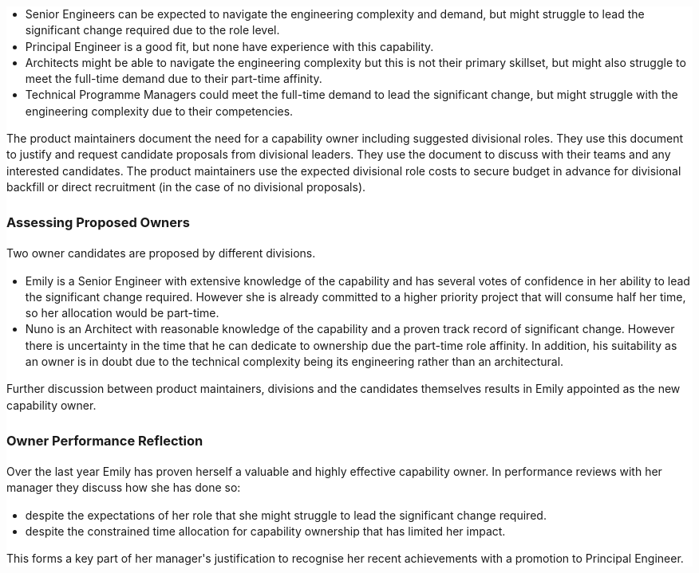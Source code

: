 - Senior Engineers can be expected to navigate the engineering complexity and demand, but might struggle to lead the significant change required due to the role level.
- Principal Engineer is a good fit, but none have experience with this capability.
- Architects might be able to navigate the engineering complexity but this is not their primary skillset, but might also struggle to meet the full-time demand due to their part-time affinity.
- Technical Programme Managers could meet the full-time demand to lead the significant change, but might struggle with the engineering complexity due to their competencies.

The product maintainers document the need for a capability owner including suggested divisional roles. They use this document to justify and request candidate proposals from divisional leaders. They use the document to discuss with their teams and any interested candidates. The product maintainers use the expected divisional role costs to secure budget in advance for divisional backfill or direct recruitment (in the case of no divisional proposals).

### Assessing Proposed Owners

Two owner candidates are proposed by different divisions.

- Emily is a Senior Engineer with extensive knowledge of the capability and has several votes of confidence in her ability to lead the significant change required. However she is already committed to a higher priority project that will consume half her time, so her allocation would be part-time.
- Nuno is an Architect with reasonable knowledge of the capability and a proven track record of significant change. However there is uncertainty in the time that he can dedicate to ownership due the part-time role affinity. In addition, his suitability as an owner is in doubt due to the technical complexity being its engineering rather than an architectural.

Further discussion between product maintainers, divisions and the candidates themselves results in Emily appointed as the new capability owner.

### Owner Performance Reflection

Over the last year Emily has proven herself a valuable and highly effective capability owner. In performance reviews with her manager they discuss how she has done so:

- despite the expectations of her role that she might struggle to lead the significant change required.
- despite the constrained time allocation for capability ownership that has limited her impact.

This forms a key part of her manager's justification to recognise her recent achievements with a promotion to Principal Engineer.
